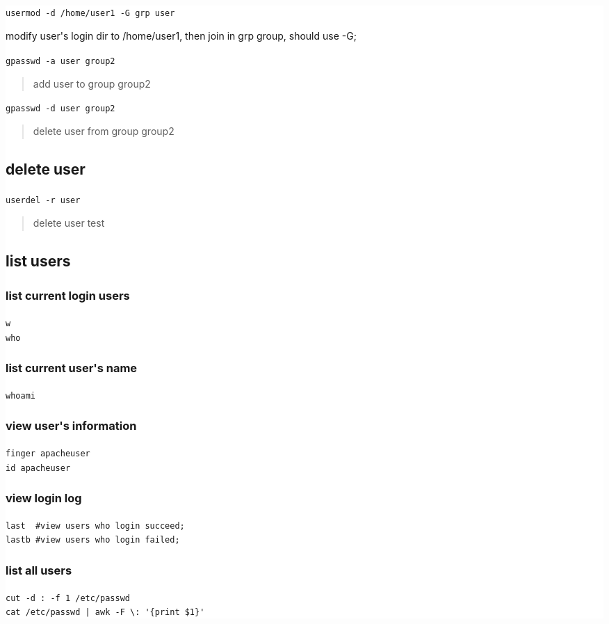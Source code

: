 ```
usermod -d /home/user1 -G grp user
```
modify user's login dir to /home/user1, then join in grp group, should use -G;

```
gpasswd -a user group2
```
> add user to group group2

```
gpasswd -d user group2
```
> delete user from group group2

## delete user
```
userdel -r user
```
> delete user test

## list users
### list current login users
```
w
who
```
### list current user's name
```
whoami
```
### view user's information
```
finger apacheuser
id apacheuser
```
### view login log
```
last  #view users who login succeed;
lastb #view users who login failed;
```
### list all users
```
cut -d : -f 1 /etc/passwd
cat /etc/passwd | awk -F \: '{print $1}'
```

